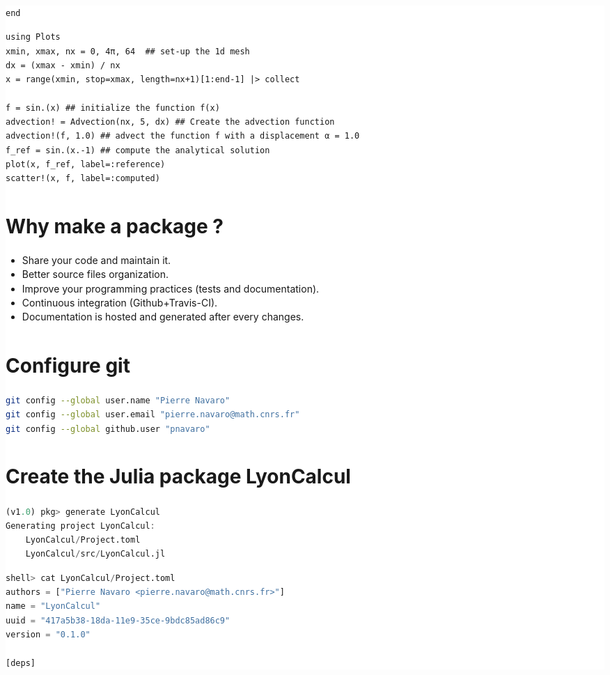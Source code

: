 ```@example slides
end
```

```@example slides
using Plots
xmin, xmax, nx = 0, 4π, 64  ## set-up the 1d mesh
dx = (xmax - xmin) / nx
x = range(xmin, stop=xmax, length=nx+1)[1:end-1] |> collect

f = sin.(x) ## initialize the function f(x)
advection! = Advection(nx, 5, dx) ## Create the advection function
advection!(f, 1.0) ## advect the function f with a displacement α = 1.0
f_ref = sin.(x.-1) ## compute the analytical solution
plot(x, f_ref, label=:reference)
scatter!(x, f, label=:computed)
```

# Why make a package ?

- Share your code and maintain it.
- Better source files organization.
- Improve your programming practices (tests and documentation).
- Continuous integration (Github+Travis-CI).
- Documentation is hosted and generated after every changes.

# Configure git

```bash
git config --global user.name "Pierre Navaro"
git config --global user.email "pierre.navaro@math.cnrs.fr"
git config --global github.user "pnavaro"
```

# Create the Julia package LyonCalcul

```julia
(v1.0) pkg> generate LyonCalcul
Generating project LyonCalcul:
    LyonCalcul/Project.toml
    LyonCalcul/src/LyonCalcul.jl
```

```julia
shell> cat LyonCalcul/Project.toml
authors = ["Pierre Navaro <pierre.navaro@math.cnrs.fr>"]
name = "LyonCalcul"
uuid = "417a5b38-18da-11e9-35ce-9bdc85ad86c9"
version = "0.1.0"

[deps]
```
